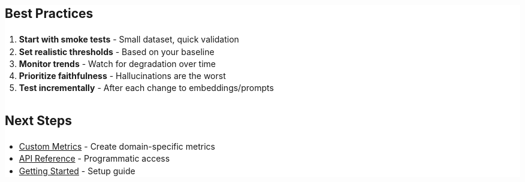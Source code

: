 ## Best Practices

1. **Start with smoke tests** - Small dataset, quick validation
2. **Set realistic thresholds** - Based on your baseline
3. **Monitor trends** - Watch for degradation over time
4. **Prioritize faithfulness** - Hallucinations are the worst
5. **Test incrementally** - After each change to embeddings/prompts

## Next Steps

- [Custom Metrics](custom-metrics.md) - Create domain-specific metrics
- [API Reference](api-reference.md) - Programmatic access
- [Getting Started](getting-started.md) - Setup guide
